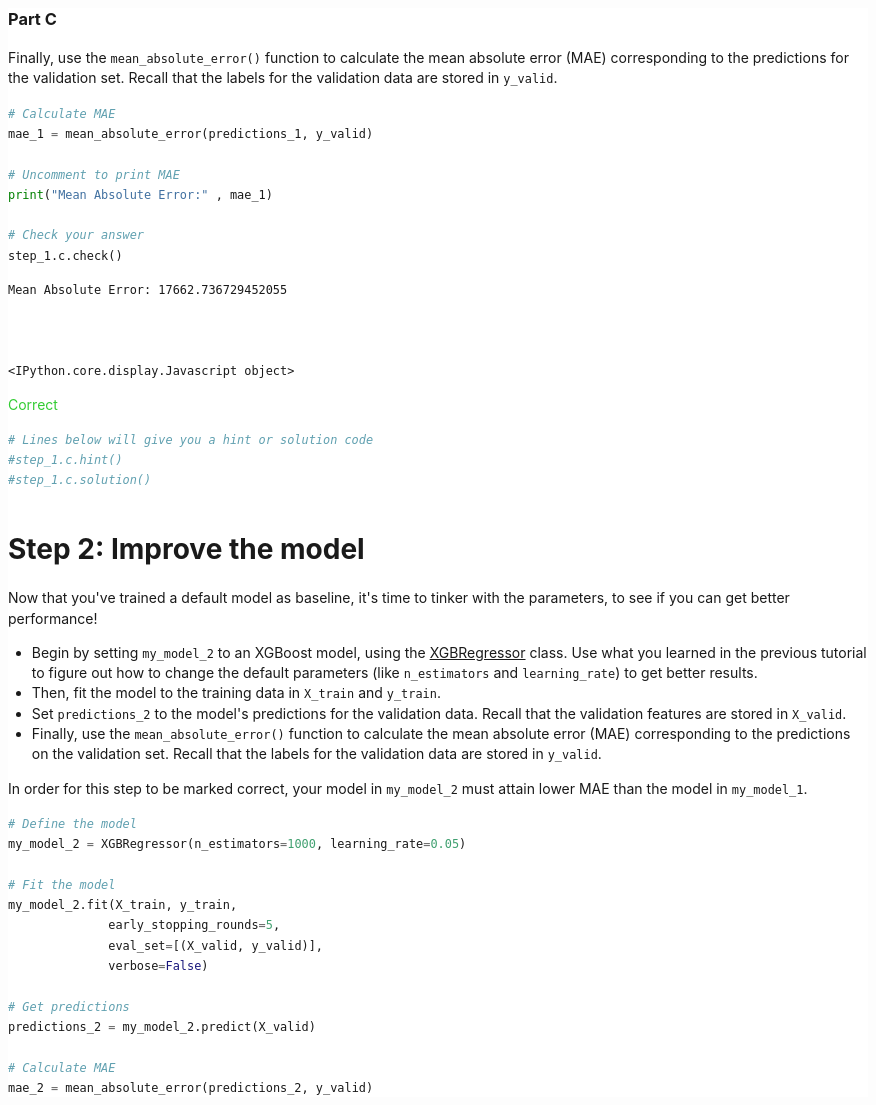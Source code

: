### Part C

Finally, use the `mean_absolute_error()` function to calculate the mean absolute error (MAE) corresponding to the predictions for the validation set.  Recall that the labels for the validation data are stored in `y_valid`.


```python
# Calculate MAE
mae_1 = mean_absolute_error(predictions_1, y_valid)

# Uncomment to print MAE
print("Mean Absolute Error:" , mae_1)

# Check your answer
step_1.c.check()
```

    Mean Absolute Error: 17662.736729452055



    <IPython.core.display.Javascript object>



<span style="color:#33cc33">Correct</span>



```python
# Lines below will give you a hint or solution code
#step_1.c.hint()
#step_1.c.solution()
```

# Step 2: Improve the model

Now that you've trained a default model as baseline, it's time to tinker with the parameters, to see if you can get better performance!
- Begin by setting `my_model_2` to an XGBoost model, using the [XGBRegressor](https://xgboost.readthedocs.io/en/latest/python/python_api.html#xgboost.XGBRegressor) class.  Use what you learned in the previous tutorial to figure out how to change the default parameters (like `n_estimators` and `learning_rate`) to get better results.
- Then, fit the model to the training data in `X_train` and `y_train`.
- Set `predictions_2` to the model's predictions for the validation data.  Recall that the validation features are stored in `X_valid`.
- Finally, use the `mean_absolute_error()` function to calculate the mean absolute error (MAE) corresponding to the predictions on the validation set.  Recall that the labels for the validation data are stored in `y_valid`.

In order for this step to be marked correct, your model in `my_model_2` must attain lower MAE than the model in `my_model_1`. 


```python
# Define the model
my_model_2 = XGBRegressor(n_estimators=1000, learning_rate=0.05)

# Fit the model
my_model_2.fit(X_train, y_train,
              early_stopping_rounds=5,
              eval_set=[(X_valid, y_valid)],
              verbose=False)

# Get predictions
predictions_2 = my_model_2.predict(X_valid)

# Calculate MAE
mae_2 = mean_absolute_error(predictions_2, y_valid)
```